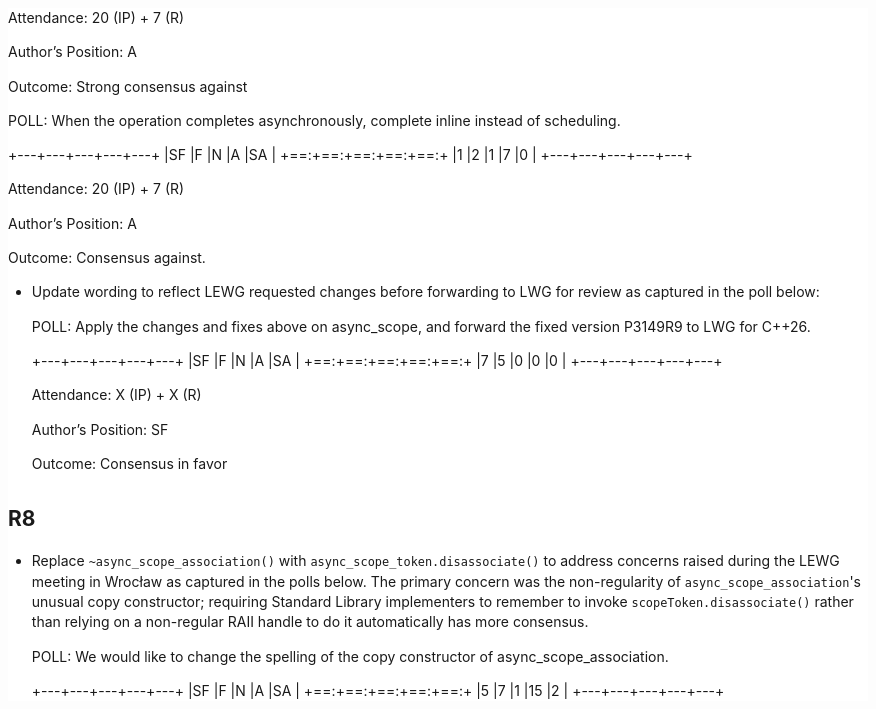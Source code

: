   Attendance: 20 (IP) +  7 (R)

  Author’s Position: A

  Outcome: Strong consensus against

  POLL: When the operation completes asynchronously, complete inline instead of scheduling.

  +---+---+---+---+---+
  |SF |F  |N  |A  |SA |
  +==:+==:+==:+==:+==:+
  |1  |2  |1  |7  |0  |
  +---+---+---+---+---+

  Attendance: 20 (IP) +  7 (R)

  Author’s Position: A

  Outcome: Consensus against.

- Update wording to reflect LEWG requested changes before forwarding to LWG for review as captured in the poll below:

  POLL: Apply the changes and fixes above on async_scope, and forward the fixed version P3149R9 to LWG for C++26.

  +---+---+---+---+---+
  |SF |F  |N  |A  |SA |
  +==:+==:+==:+==:+==:+
  |7  |5  |0  |0  |0  |
  +---+---+---+---+---+

  Attendance: X (IP) +  X (R)

  Author’s Position: SF

  Outcome: Consensus in favor

## R8

- Replace `~async_scope_association()` with `async_scope_token.disassociate()` to address concerns raised during the
  LEWG meeting in Wrocław as captured in the polls below. The primary concern was the non-regularity of
  `async_scope_association`'s unusual copy constructor; requiring Standard Library implementers to remember to invoke
  `scopeToken.disassociate()` rather than relying on a non-regular RAII handle to do it automatically has more
  consensus.

  POLL: We would like to change the spelling of the copy constructor of async_scope_association.

  +---+---+---+---+---+
  |SF |F  |N  |A  |SA |
  +==:+==:+==:+==:+==:+
  |5  |7  |1  |15 |2  |
  +---+---+---+---+---+

